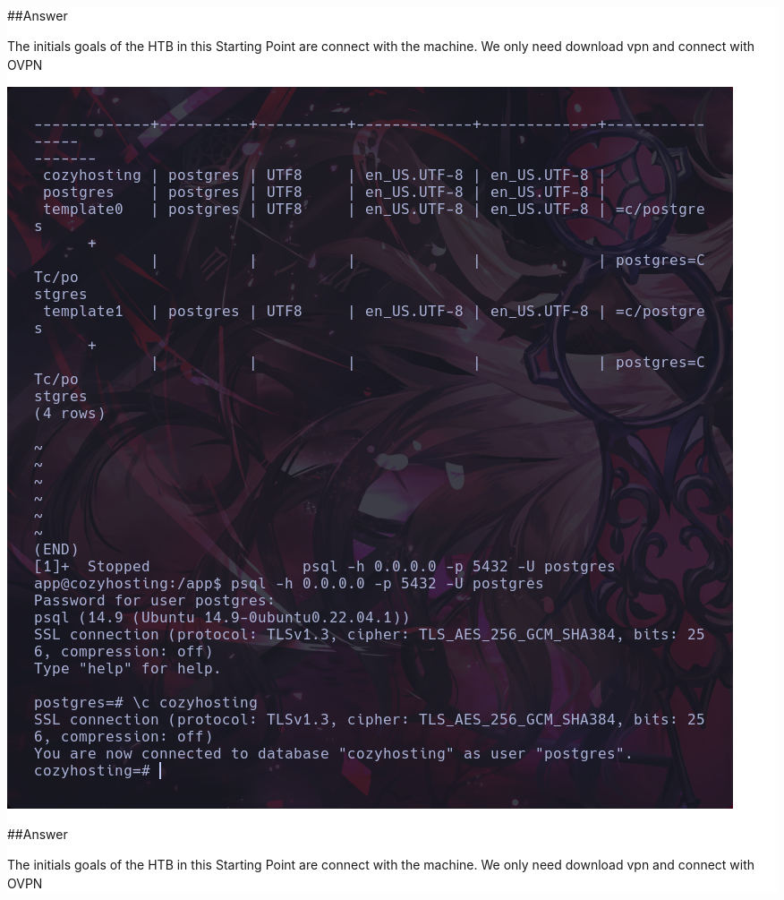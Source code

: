 ##Answer

The initials goals of the HTB in this Starting Point are connect with the machine. We only need download vpn and connect with OVPN

![image-20200519201954045](/assets/images/htb-cozyhosting/answer-48.png)
 
##Answer

The initials goals of the HTB in this Starting Point are connect with the machine. We only need download vpn and connect with OVPN
